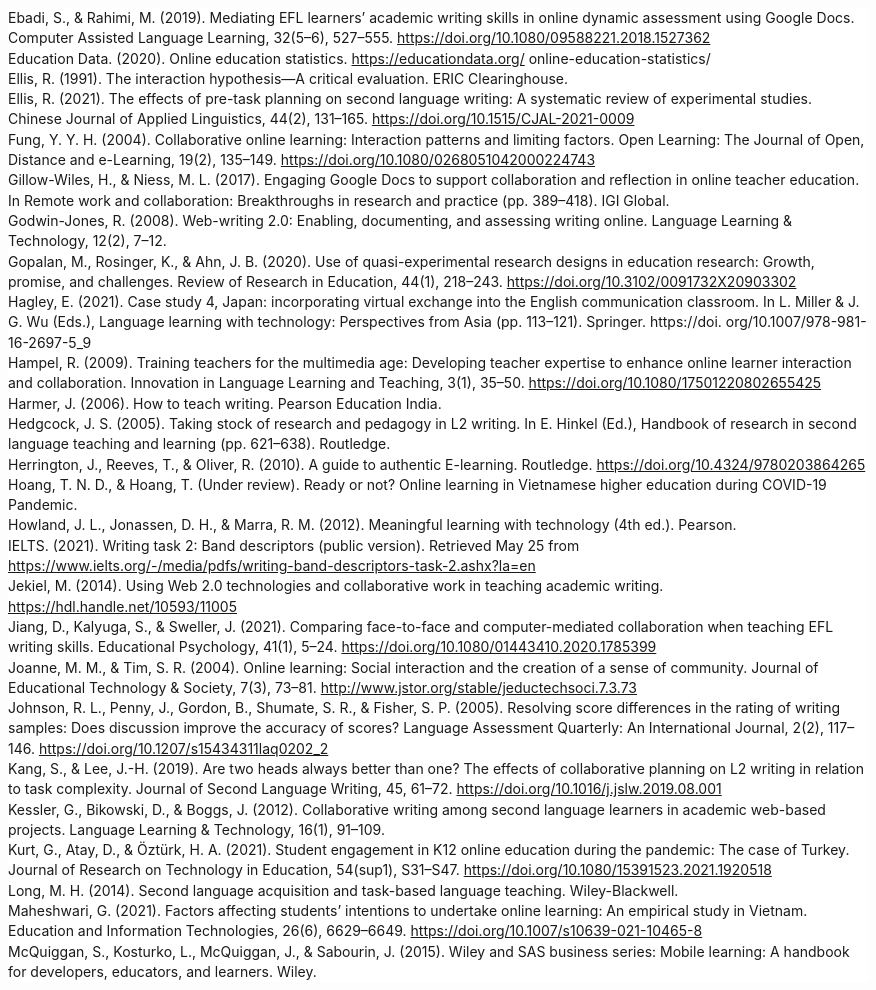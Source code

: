Ebadi, S., & Rahimi, M. (2019). Mediating EFL learners’ academic writing skills in online dynamic assessment using Google Docs. Computer Assisted Language Learning, 32(5–6), 527–555. https://doi.org/10.1080/09588221.2018.1527362   
Education Data. (2020). Online education statistics. https://educationdata.org/ online-education-statistics/   
Ellis, R. (1991). The interaction hypothesis—A critical evaluation. ERIC Clearinghouse.   
Ellis, R. (2021). The effects of pre-task planning on second language writing: A systematic review of experimental studies. Chinese Journal of Applied Linguistics, 44(2), 131–165. https://doi.org/10.1515/CJAL-2021-0009   
Fung, Y. Y. H. (2004). Collaborative online learning: Interaction patterns and limiting factors. Open Learning: The Journal of Open, Distance and e-Learning, 19(2), 135–149. https://doi.org/10.1080/0268051042000224743   
Gillow-Wiles, H., & Niess, M. L. (2017). Engaging Google Docs to support collaboration and reflection in online teacher education. In Remote work and collaboration: Breakthroughs in research and practice (pp. 389–418). IGI Global.   
Godwin-Jones, R. (2008). Web-writing 2.0: Enabling, documenting, and assessing writing online. Language Learning & Technology, 12(2), 7–12.   
Gopalan, M., Rosinger, K., & Ahn, J. B. (2020). Use of quasi-experimental research designs in education research: Growth, promise, and challenges. Review of Research in Education, 44(1), 218–243. https://doi.org/10.3102/0091732X20903302   
Hagley, E. (2021). Case study 4, Japan: incorporating virtual exchange into the English communication classroom. In L. Miller & J. G. Wu (Eds.), Language learning with technology: Perspectives from Asia (pp. 113–121). Springer. https://doi. org/10.1007/978-981-16-2697-5_9   
Hampel, R. (2009). Training teachers for the multimedia age: Developing teacher expertise to enhance online learner interaction and collaboration. Innovation in Language Learning and Teaching, 3(1), 35–50. https://doi.org/10.1080/17501220802655425   
Harmer, J. (2006). How to teach writing. Pearson Education India.   
Hedgcock, J. S. (2005). Taking stock of research and pedagogy in L2 writing. In E. Hinkel (Ed.), Handbook of research in second language teaching and learning (pp. 621–638). Routledge.   
Herrington, J., Reeves, T., & Oliver, R. (2010). A guide to authentic E-learning. Routledge. https://doi.org/10.4324/9780203864265   
Hoang, T. N. D., & Hoang, T. (Under review). Ready or not? Online learning in Vietnamese higher education during COVID-19 Pandemic.   
Howland, J. L., Jonassen, D. H., & Marra, R. M. (2012). Meaningful learning with technology (4th ed.). Pearson.   
IELTS. (2021). Writing task 2: Band descriptors (public version). Retrieved May 25 from https://www.ielts.org/-/media/pdfs/writing-band-descriptors-task-2.ashx?la=en   
Jekiel, M. (2014). Using Web 2.0 technologies and collaborative work in teaching academic writing. https://hdl.handle.net/10593/11005   
Jiang, D., Kalyuga, S., & Sweller, J. (2021). Comparing face-to-face and computer-mediated collaboration when teaching EFL writing skills. Educational Psychology, 41(1), 5–24. https://doi.org/10.1080/01443410.2020.1785399   
Joanne, M. M., & Tim, S. R. (2004). Online learning: Social interaction and the creation of a sense of community. Journal of Educational Technology & Society, 7(3), 73–81. http://www.jstor.org/stable/jeductechsoci.7.3.73   
Johnson, R. L., Penny, J., Gordon, B., Shumate, S. R., & Fisher, S. P. (2005). Resolving score differences in the rating of writing samples: Does discussion improve the accuracy of scores? Language Assessment Quarterly: An International Journal, 2(2), 117–146. https://doi.org/10.1207/s15434311laq0202_2   
Kang, S., & Lee, J.-H. (2019). Are two heads always better than one? The effects of collaborative planning on L2 writing in relation to task complexity. Journal of Second Language Writing, 45, 61–72. https://doi.org/10.1016/j.jslw.2019.08.001   
Kessler, G., Bikowski, D., & Boggs, J. (2012). Collaborative writing among second language learners in academic web-based projects. Language Learning & Technology, 16(1), 91–109.   
Kurt, G., Atay, D., & Öztürk, H. A. (2021). Student engagement in K12 online education during the pandemic: The case of Turkey. Journal of Research on Technology in Education, 54(sup1), S31–S47. https://doi.org/10.1080/15391523.2021.1920518   
Long, M. H. (2014). Second language acquisition and task-based language teaching. Wiley-Blackwell.   
Maheshwari, G. (2021). Factors affecting students’ intentions to undertake online learning: An empirical study in Vietnam. Education and Information Technologies, 26(6), 6629–6649. https://doi.org/10.1007/s10639-021-10465-8   
McQuiggan, S., Kosturko, L., McQuiggan, J., & Sabourin, J. (2015). Wiley and SAS business series: Mobile learning: A handbook for developers, educators, and learners. Wiley.   